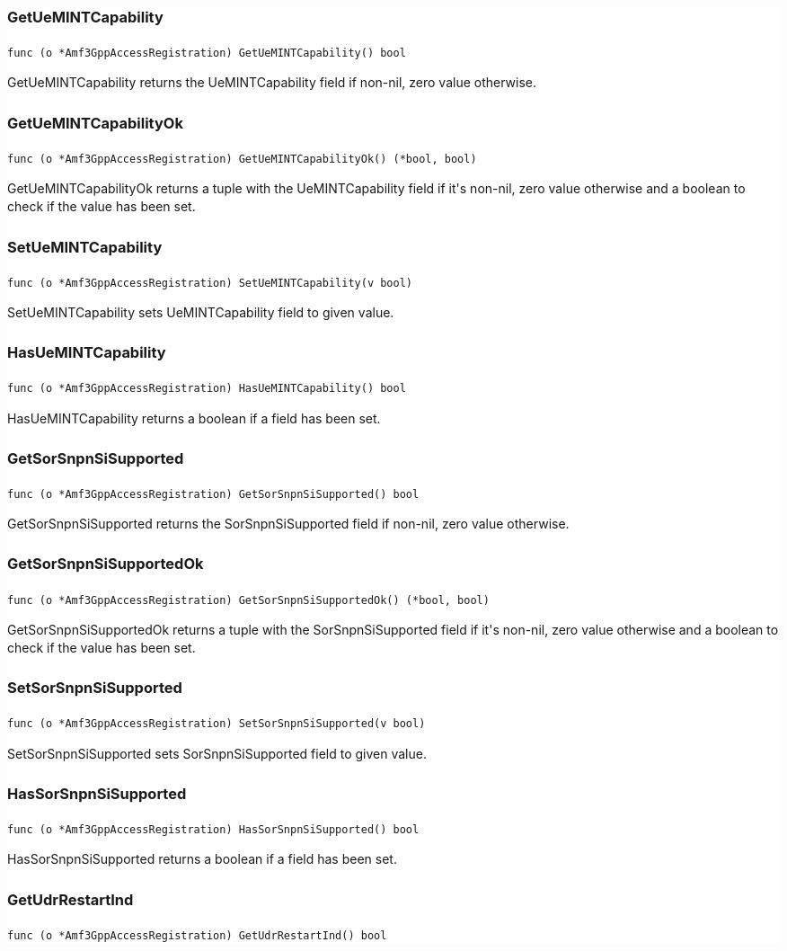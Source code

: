 ### GetUeMINTCapability

`func (o *Amf3GppAccessRegistration) GetUeMINTCapability() bool`

GetUeMINTCapability returns the UeMINTCapability field if non-nil, zero value otherwise.

### GetUeMINTCapabilityOk

`func (o *Amf3GppAccessRegistration) GetUeMINTCapabilityOk() (*bool, bool)`

GetUeMINTCapabilityOk returns a tuple with the UeMINTCapability field if it's non-nil, zero value otherwise
and a boolean to check if the value has been set.

### SetUeMINTCapability

`func (o *Amf3GppAccessRegistration) SetUeMINTCapability(v bool)`

SetUeMINTCapability sets UeMINTCapability field to given value.

### HasUeMINTCapability

`func (o *Amf3GppAccessRegistration) HasUeMINTCapability() bool`

HasUeMINTCapability returns a boolean if a field has been set.

### GetSorSnpnSiSupported

`func (o *Amf3GppAccessRegistration) GetSorSnpnSiSupported() bool`

GetSorSnpnSiSupported returns the SorSnpnSiSupported field if non-nil, zero value otherwise.

### GetSorSnpnSiSupportedOk

`func (o *Amf3GppAccessRegistration) GetSorSnpnSiSupportedOk() (*bool, bool)`

GetSorSnpnSiSupportedOk returns a tuple with the SorSnpnSiSupported field if it's non-nil, zero value otherwise
and a boolean to check if the value has been set.

### SetSorSnpnSiSupported

`func (o *Amf3GppAccessRegistration) SetSorSnpnSiSupported(v bool)`

SetSorSnpnSiSupported sets SorSnpnSiSupported field to given value.

### HasSorSnpnSiSupported

`func (o *Amf3GppAccessRegistration) HasSorSnpnSiSupported() bool`

HasSorSnpnSiSupported returns a boolean if a field has been set.

### GetUdrRestartInd

`func (o *Amf3GppAccessRegistration) GetUdrRestartInd() bool`
